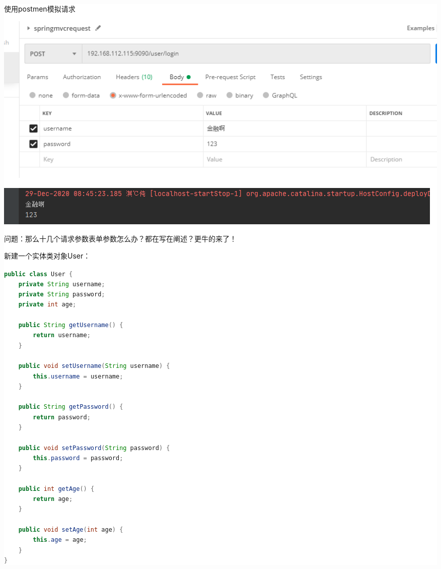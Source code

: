 

使用postmen模拟请求

![image-20201229084826837](4.springmvc深入学习.assets/image-20201229084826837.png)

![image-20201229085710400](4.springmvc深入学习.assets/image-20201229085710400.png)

问题：那么十几个请求参数表单参数怎么办？都在写在阐述？更牛的来了！

新建一个实体类对象User：

```java
public class User {
    private String username;
    private String password;
    private int age;

    public String getUsername() {
        return username;
    }

    public void setUsername(String username) {
        this.username = username;
    }

    public String getPassword() {
        return password;
    }

    public void setPassword(String password) {
        this.password = password;
    }

    public int getAge() {
        return age;
    }

    public void setAge(int age) {
        this.age = age;
    }
}
```

